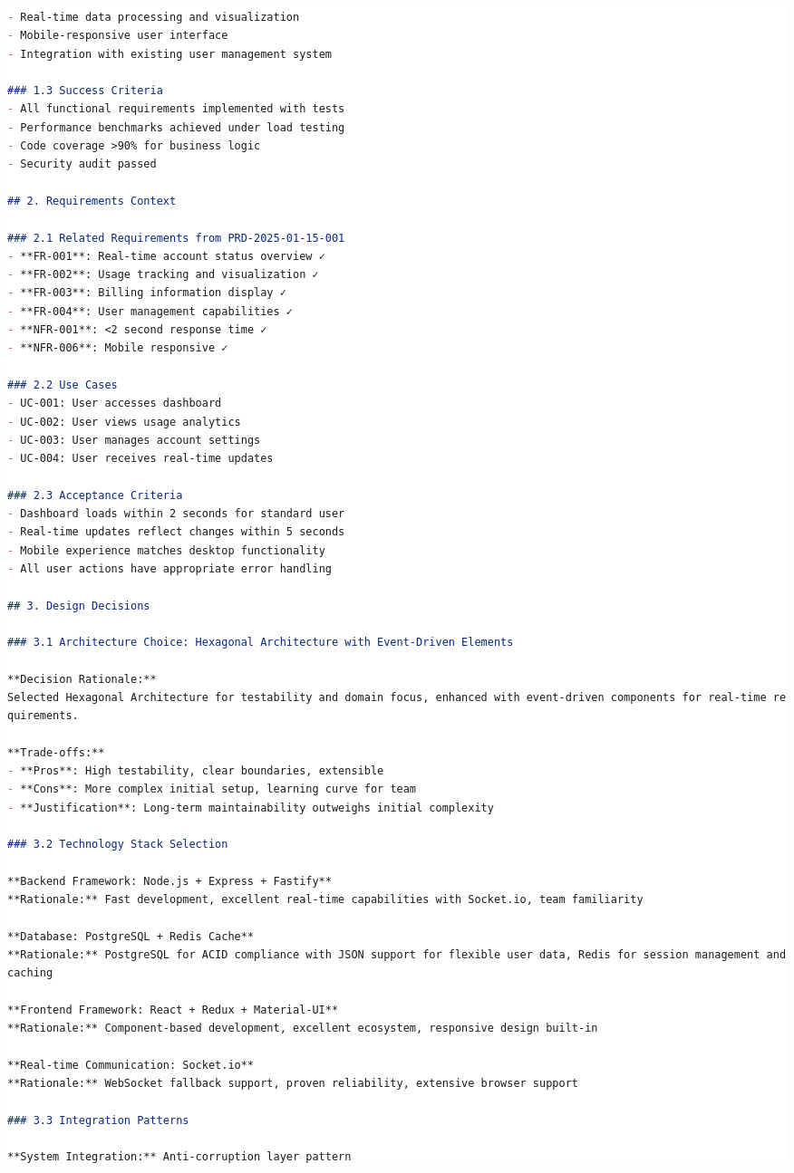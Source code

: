 ```markdown
- Real-time data processing and visualization
- Mobile-responsive user interface
- Integration with existing user management system

### 1.3 Success Criteria
- All functional requirements implemented with tests
- Performance benchmarks achieved under load testing
- Code coverage >90% for business logic
- Security audit passed

## 2. Requirements Context

### 2.1 Related Requirements from PRD-2025-01-15-001
- **FR-001**: Real-time account status overview ✓
- **FR-002**: Usage tracking and visualization ✓
- **FR-003**: Billing information display ✓
- **FR-004**: User management capabilities ✓
- **NFR-001**: <2 second response time ✓
- **NFR-006**: Mobile responsive ✓

### 2.2 Use Cases
- UC-001: User accesses dashboard
- UC-002: User views usage analytics
- UC-003: User manages account settings
- UC-004: User receives real-time updates

### 2.3 Acceptance Criteria
- Dashboard loads within 2 seconds for standard user
- Real-time updates reflect changes within 5 seconds
- Mobile experience matches desktop functionality
- All user actions have appropriate error handling

## 3. Design Decisions

### 3.1 Architecture Choice: Hexagonal Architecture with Event-Driven Elements

**Decision Rationale:**
Selected Hexagonal Architecture for testability and domain focus, enhanced with event-driven components for real-time requirements.

**Trade-offs:**
- **Pros**: High testability, clear boundaries, extensible
- **Cons**: More complex initial setup, learning curve for team
- **Justification**: Long-term maintainability outweighs initial complexity

### 3.2 Technology Stack Selection

**Backend Framework: Node.js + Express + Fastify**
**Rationale:** Fast development, excellent real-time capabilities with Socket.io, team familiarity

**Database: PostgreSQL + Redis Cache**
**Rationale:** PostgreSQL for ACID compliance with JSON support for flexible user data, Redis for session management and caching

**Frontend Framework: React + Redux + Material-UI**
**Rationale:** Component-based development, excellent ecosystem, responsive design built-in

**Real-time Communication: Socket.io**
**Rationale:** WebSocket fallback support, proven reliability, extensive browser support

### 3.3 Integration Patterns

**System Integration:** Anti-corruption layer pattern
```